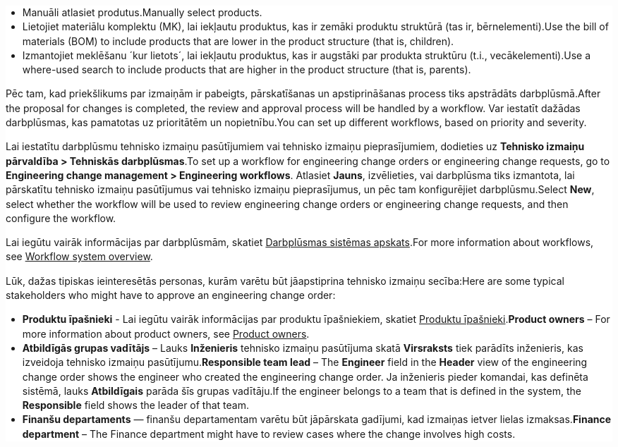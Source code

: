 - <span data-ttu-id="cd436-242">Manuāli atlasiet produtus.</span><span class="sxs-lookup"><span data-stu-id="cd436-242">Manually select products.</span></span>
- <span data-ttu-id="cd436-243">Lietojiet materiālu komplektu (MK), lai iekļautu produktus, kas ir zemāki produktu struktūrā (tas ir, bērnelementi).</span><span class="sxs-lookup"><span data-stu-id="cd436-243">Use the bill of materials (BOM) to include products that are lower in the product structure (that is, children).</span></span>
- <span data-ttu-id="cd436-244">Izmantojiet meklēšanu ´kur lietots´, lai iekļautu produktus, kas ir augstāki par produkta struktūru (t.i., vecākelementi).</span><span class="sxs-lookup"><span data-stu-id="cd436-244">Use a where-used search to include products that are higher in the product structure (that is, parents).</span></span>

<span data-ttu-id="cd436-245">Pēc tam, kad priekšlikums par izmaiņām ir pabeigts, pārskatīšanas un apstiprināšanas process tiks apstrādāts darbplūsmā.</span><span class="sxs-lookup"><span data-stu-id="cd436-245">After the proposal for changes is completed, the review and approval process will be handled by a workflow.</span></span> <span data-ttu-id="cd436-246">Var iestatīt dažādas darbplūsmas, kas pamatotas uz prioritātēm un nopietnību.</span><span class="sxs-lookup"><span data-stu-id="cd436-246">You can set up different workflows, based on priority and severity.</span></span>

<span data-ttu-id="cd436-247">Lai iestatītu darbplūsmu tehnisko izmaiņu pasūtījumiem vai tehnisko izmaiņu pieprasījumiem, dodieties uz **Tehnisko izmaiņu pārvaldība \> Tehniskās darbplūsmas**.</span><span class="sxs-lookup"><span data-stu-id="cd436-247">To set up a workflow for engineering change orders or engineering change requests, go to **Engineering change management \> Engineering workflows**.</span></span> <span data-ttu-id="cd436-248">Atlasiet **Jauns**, izvēlieties, vai darbplūsma tiks izmantota, lai pārskatītu tehnisko izmaiņu pasūtījumus vai tehnisko izmaiņu pieprasījumus, un pēc tam konfigurējiet darbplūsmu.</span><span class="sxs-lookup"><span data-stu-id="cd436-248">Select **New**, select whether the workflow will be used to review engineering change orders or engineering change requests, and then configure the workflow.</span></span>

<span data-ttu-id="cd436-249">Lai iegūtu vairāk informācijas par darbplūsmām, skatiet [Darbplūsmas sistēmas apskats](../../fin-ops-core/fin-ops/organization-administration/overview-workflow-system.md).</span><span class="sxs-lookup"><span data-stu-id="cd436-249">For more information about workflows, see [Workflow system overview](../../fin-ops-core/fin-ops/organization-administration/overview-workflow-system.md).</span></span>

<span data-ttu-id="cd436-250">Lūk, dažas tipiskas ieinteresētās personas, kurām varētu būt jāapstiprina tehnisko izmaiņu secība:</span><span class="sxs-lookup"><span data-stu-id="cd436-250">Here are some typical stakeholders who might have to approve an engineering change order:</span></span>

- <span data-ttu-id="cd436-251">**Produktu īpašnieki** - Lai iegūtu vairāk informācijas par produktu īpašniekiem, skatiet [Produktu īpašnieki](product-owner.md).</span><span class="sxs-lookup"><span data-stu-id="cd436-251">**Product owners** – For more information about product owners, see [Product owners](product-owner.md).</span></span>
- <span data-ttu-id="cd436-252">**Atbildīgās grupas vadītājs** – Lauks **Inženieris** tehnisko izmaiņu pasūtījuma skatā **Virsraksts** tiek parādīts inženieris, kas izveidoja tehnisko izmaiņu pasūtījumu.</span><span class="sxs-lookup"><span data-stu-id="cd436-252">**Responsible team lead** – The **Engineer** field in the **Header** view of the engineering change order shows the engineer who created the engineering change order.</span></span> <span data-ttu-id="cd436-253">Ja inženieris pieder komandai, kas definēta sistēmā, lauks **Atbildīgais** parāda šīs grupas vadītāju.</span><span class="sxs-lookup"><span data-stu-id="cd436-253">If the engineer belongs to a team that is defined in the system, the **Responsible** field shows the leader of that team.</span></span>
- <span data-ttu-id="cd436-254">**Finanšu departaments** — finanšu departamentam varētu būt jāpārskata gadījumi, kad izmaiņas ietver lielas izmaksas.</span><span class="sxs-lookup"><span data-stu-id="cd436-254">**Finance department** – The Finance department might have to review cases where the change involves high costs.</span></span>
